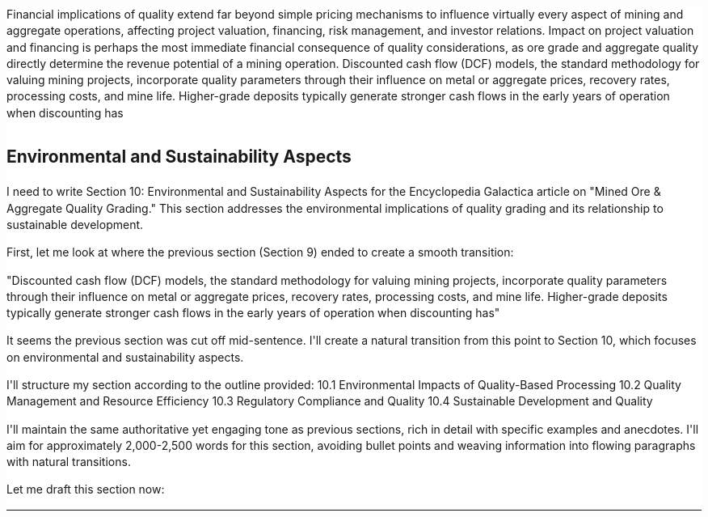 Financial implications of quality extend far beyond simple pricing mechanisms to influence virtually every aspect of mining and aggregate operations, affecting project valuation, financing, risk management, and investor relations. Impact on project valuation and financing is perhaps the most immediate financial consequence of quality considerations, as ore grade and aggregate quality directly determine the revenue potential of a mining operation. Discounted cash flow (DCF) models, the standard methodology for valuing mining projects, incorporate quality parameters through their influence on metal or aggregate prices, recovery rates, processing costs, and mine life. Higher-grade deposits typically generate stronger cash flows in the early years of operation when discounting has

## Environmental and Sustainability Aspects

<think>I need to write Section 10: Environmental and Sustainability Aspects for the Encyclopedia Galactica article on "Mined Ore & Aggregate Quality Grading." This section addresses the environmental implications of quality grading and its relationship to sustainable development.

First, let me look at where the previous section (Section 9) ended to create a smooth transition:

"Discounted cash flow (DCF) models, the standard methodology for valuing mining projects, incorporate quality parameters through their influence on metal or aggregate prices, recovery rates, processing costs, and mine life. Higher-grade deposits typically generate stronger cash flows in the early years of operation when discounting has"

It seems the previous section was cut off mid-sentence. I'll create a natural transition from this point to Section 10, which focuses on environmental and sustainability aspects.

I'll structure my section according to the outline provided:
10.1 Environmental Impacts of Quality-Based Processing
10.2 Quality Management and Resource Efficiency
10.3 Regulatory Compliance and Quality
10.4 Sustainable Development and Quality

I'll maintain the same authoritative yet engaging tone as previous sections, rich in detail with specific examples and anecdotes. I'll aim for approximately 2,000-2,500 words for this section, avoiding bullet points and weaving information into flowing paragraphs with natural transitions.

Let me draft this section now:

---

